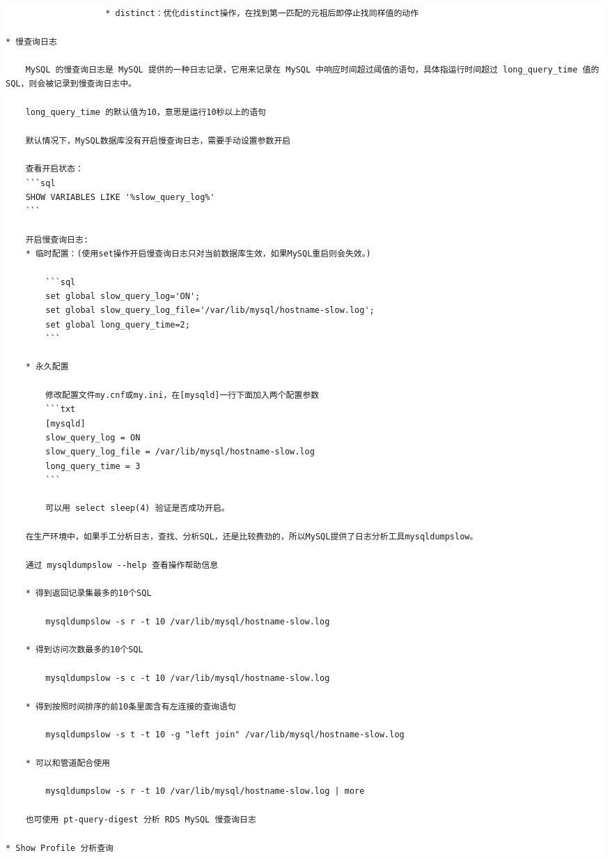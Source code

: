                         * distinct：优化distinct操作，在找到第一匹配的元祖后即停止找同样值的动作

    * 慢查询日志

        MySQL 的慢查询日志是 MySQL 提供的一种日志记录，它用来记录在 MySQL 中响应时间超过阈值的语句，具体指运行时间超过 long_query_time 值的 SQL，则会被记录到慢查询日志中。

        long_query_time 的默认值为10，意思是运行10秒以上的语句

        默认情况下，MySQL数据库没有开启慢查询日志，需要手动设置参数开启

        查看开启状态：
        ```sql
        SHOW VARIABLES LIKE '%slow_query_log%'
        ```

        开启慢查询日志:
        * 临时配置：(​使用set操作开启慢查询日志只对当前数据库生效，如果MySQL重启则会失效。)

            ```sql
            set global slow_query_log='ON';
            set global slow_query_log_file='/var/lib/mysql/hostname-slow.log';
            set global long_query_time=2;
            ```

        * 永久配置

            修改配置文件my.cnf或my.ini，在[mysqld]一行下面加入两个配置参数
            ```txt
            [mysqld]
            slow_query_log = ON
            slow_query_log_file = /var/lib/mysql/hostname-slow.log
            long_query_time = 3
            ```

            可以用 select sleep(4) 验证是否成功开启。

        在生产环境中，如果手工分析日志，查找、分析SQL，还是比较费劲的，所以MySQL提供了日志分析工具mysqldumpslow。

        通过 mysqldumpslow --help 查看操作帮助信息

        * 得到返回记录集最多的10个SQL

            mysqldumpslow -s r -t 10 /var/lib/mysql/hostname-slow.log

        * 得到访问次数最多的10个SQL

            mysqldumpslow -s c -t 10 /var/lib/mysql/hostname-slow.log

        * 得到按照时间排序的前10条里面含有左连接的查询语句

            mysqldumpslow -s t -t 10 -g "left join" /var/lib/mysql/hostname-slow.log

        * 可以和管道配合使用

            mysqldumpslow -s r -t 10 /var/lib/mysql/hostname-slow.log | more

        也可使用 pt-query-digest 分析 RDS MySQL 慢查询日志

    * Show Profile 分析查询

